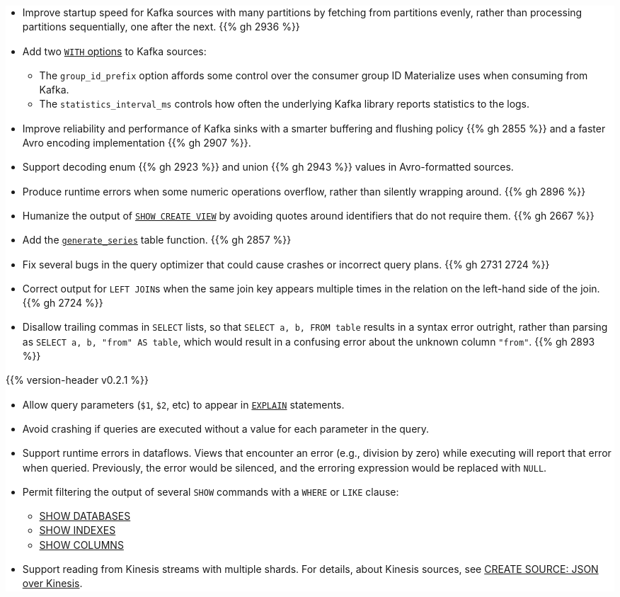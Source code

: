 - Improve startup speed for Kafka sources with many partitions by fetching from
  partitions evenly, rather than processing partitions sequentially, one after
  the next. {{% gh 2936 %}}

- Add two [`WITH` options](/sql/create-source/avro-kafka/#with-options)
  to Kafka sources:
  - The `group_id_prefix` option affords some control over the consumer group
    ID Materialize uses when consuming from Kafka.
  - The `statistics_interval_ms` controls how often the underlying Kafka library
    reports statistics to the logs.

- Improve reliability and performance of Kafka sinks with a smarter buffering
  and flushing policy {{% gh 2855 %}} and a faster Avro encoding implementation
  {{% gh 2907 %}}.

- Support decoding enum {{% gh 2923 %}} and union {{% gh 2943 %}} values in Avro-formatted
  sources.

- Produce runtime errors when some numeric operations overflow, rather than
  silently wrapping around. {{% gh 2896 %}}

- Humanize the output of [`SHOW CREATE VIEW`] by avoiding quotes around
  identifiers that do not require them. {{% gh 2667 %}}

- Add the [`generate_series`](/sql/functions/#table-func) table function. {{% gh 2857 %}}

- Fix several bugs in the query optimizer that could cause crashes or incorrect
  query plans. {{% gh 2731 2724 %}}

- Correct output for `LEFT JOIN`s when the same join key appears multiple times
  in the relation on the left-hand side of the join. {{% gh 2724 %}}

- Disallow trailing commas in `SELECT` lists, so that `SELECT a, b, FROM table`
  results in a syntax error outright, rather than parsing as
  `SELECT a, b, "from" AS table`, which would result in a confusing error about
  the unknown column `"from"`. {{% gh 2893 %}}

{{% version-header v0.2.1 %}}

- Allow query parameters (`$1`, `$2`, etc) to appear in
  [`EXPLAIN`](/sql/explain) statements.

- Avoid crashing if queries are executed without a value for each parameter in
  the query.

- Support runtime errors in dataflows. Views that encounter an error (e.g.,
  division by zero) while executing will report that error when queried.
  Previously, the error would be silenced, and the erroring expression would be
  replaced with `NULL`.

- Permit filtering the output of several `SHOW` commands with a `WHERE` or
  `LIKE` clause:

  - [SHOW DATABASES](/sql/show-databases)
  - [SHOW INDEXES](/sql/show-index)
  - [SHOW COLUMNS](/sql/show-index)

- Support reading from Kinesis streams with multiple shards. For details, about
  Kinesis sources, see [CREATE SOURCE: JSON over Kinesis](/sql/create-source/json-kinesis).


[`array`]: /sql/types/array/
[`bytea`]: /sql/types/bytea
[`ALTER INDEX`]: /sql/alter-index
[`COPY FROM`]: /sql/copy-from
[`CREATE INDEX`]: /sql/create-index
[`CREATE MATERIALIZED VIEW`]: /sql/create-materialized-view
[`CREATE SOURCE`]: /sql/create-source
[`CREATE VIEW`]: /sql/create-view
[`date`]: /sql/types/date
[`double precision`]: /sql/types/float8
[`interval`]: /sql/types/interval
[`list`]: /sql/types/list/
[`map`]: /sql/types/map/
[`real`]: /sql/types/float4
[`pgcrypto`]: https://www.postgresql.org/docs/current/pgcrypto.html
[`SHOW CREATE SOURCE`]: /sql/show-create-source
[`SHOW CREATE VIEW`]: /sql/show-create-view
[`text`]: /sql/types/text
[`timestamp`]: /sql/types/timestamp
[`timestamp with time zone`]: /sql/types/timestamptz
[pg-copy]: https://www.postgresql.org/docs/current/sql-copy.html
[pgwire-simple]: https://www.postgresql.org/docs/current/protocol-flow.html#id-1.10.5.7.4
[pgwire-extended]: https://www.postgresql.org/docs/current/protocol-flow.html#PROTOCOL-FLOW-EXT-QUERY
[PgJDBC]: https://jdbc.postgresql.org